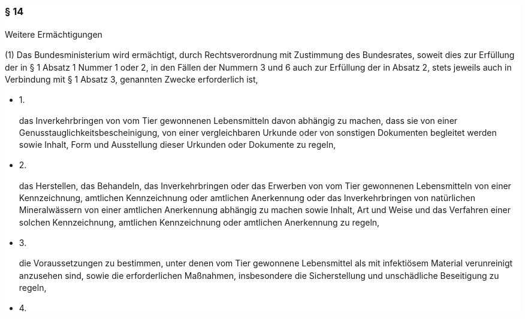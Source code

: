 </div>

<span id="BJNR261810005BJNE008203116.html"></span>

### § 14  
Weitere Ermächtigungen

<div>

<div class="jnhtml">

<div>

<div class="jurAbsatz">

(1) Das Bundesministerium wird ermächtigt, durch Rechtsverordnung mit
Zustimmung des Bundesrates, soweit dies zur Erfüllung der in § 1 Absatz
1 Nummer 1 oder 2, in den Fällen der Nummern 3 und 6 auch zur Erfüllung
der in Absatz 2, stets jeweils auch in Verbindung mit § 1 Absatz 3,
genannten Zwecke erforderlich ist,

  - 1\.
    
    <div style="">
    
    das Inverkehrbringen von vom Tier gewonnenen Lebensmitteln davon
    abhängig zu machen, dass sie von einer
    Genusstauglichkeitsbescheinigung, von einer vergleichbaren Urkunde
    oder von sonstigen Dokumenten begleitet werden sowie Inhalt, Form
    und Ausstellung dieser Urkunden oder Dokumente zu regeln,
    
    </div>

  - 2\.
    
    <div style="">
    
    das Herstellen, das Behandeln, das Inverkehrbringen oder das
    Erwerben von vom Tier gewonnenen Lebensmitteln von einer
    Kennzeichnung, amtlichen Kennzeichnung oder amtlichen Anerkennung
    oder das Inverkehrbringen von natürlichen Mineralwässern von einer
    amtlichen Anerkennung abhängig zu machen sowie Inhalt, Art und Weise
    und das Verfahren einer solchen Kennzeichnung, amtlichen
    Kennzeichnung oder amtlichen Anerkennung zu regeln,
    
    </div>

  - 3\.
    
    <div style="">
    
    die Voraussetzungen zu bestimmen, unter denen vom Tier gewonnene
    Lebensmittel als mit infektiösem Material verunreinigt anzusehen
    sind, sowie die erforderlichen Maßnahmen, insbesondere die
    Sicherstellung und unschädliche Beseitigung zu regeln,
    
    </div>

  - 4\.
    